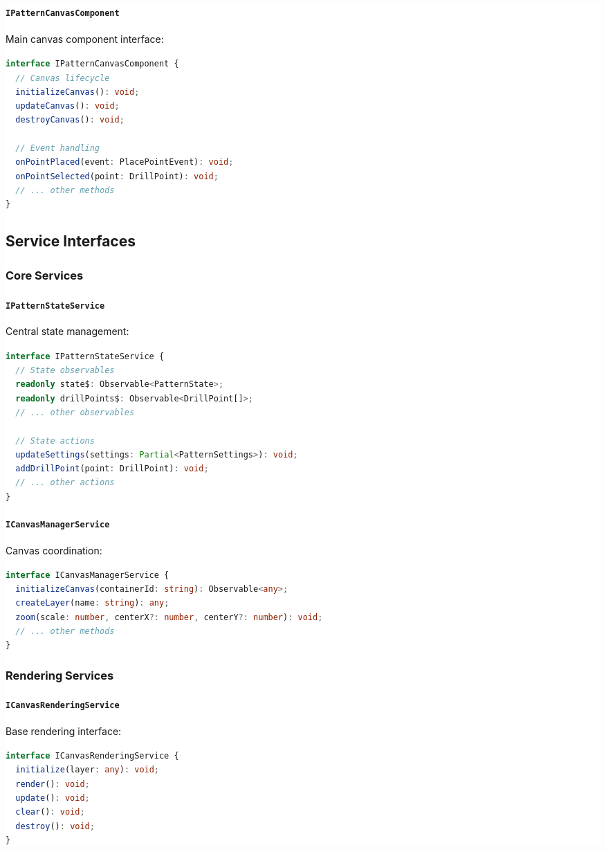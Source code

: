 #### `IPatternCanvasComponent`
Main canvas component interface:
```typescript
interface IPatternCanvasComponent {
  // Canvas lifecycle
  initializeCanvas(): void;
  updateCanvas(): void;
  destroyCanvas(): void;
  
  // Event handling
  onPointPlaced(event: PlacePointEvent): void;
  onPointSelected(point: DrillPoint): void;
  // ... other methods
}
```

## Service Interfaces

### Core Services

#### `IPatternStateService`
Central state management:
```typescript
interface IPatternStateService {
  // State observables
  readonly state$: Observable<PatternState>;
  readonly drillPoints$: Observable<DrillPoint[]>;
  // ... other observables
  
  // State actions
  updateSettings(settings: Partial<PatternSettings>): void;
  addDrillPoint(point: DrillPoint): void;
  // ... other actions
}
```

#### `ICanvasManagerService`
Canvas coordination:
```typescript
interface ICanvasManagerService {
  initializeCanvas(containerId: string): Observable<any>;
  createLayer(name: string): any;
  zoom(scale: number, centerX?: number, centerY?: number): void;
  // ... other methods
}
```

### Rendering Services

#### `ICanvasRenderingService`
Base rendering interface:
```typescript
interface ICanvasRenderingService {
  initialize(layer: any): void;
  render(): void;
  update(): void;
  clear(): void;
  destroy(): void;
}
```

